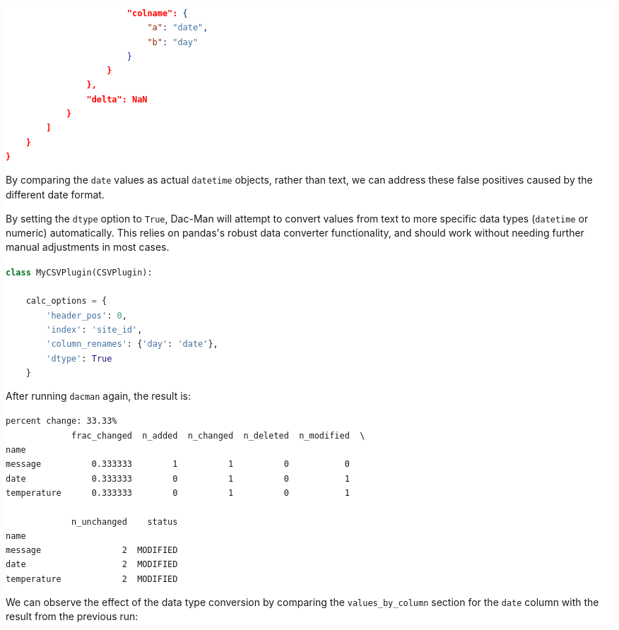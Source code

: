 ```json
                        "colname": {
                            "a": "date",
                            "b": "day"
                        }
                    }
                },
                "delta": NaN
            }
        ]
    }
}
```



By comparing the `date` values as actual `datetime` objects, rather than text,
we can address these false positives caused by the different date format.

By setting the `dtype` option to `True`, Dac-Man will attempt to convert values
from text to more specific data types (`datetime` or numeric) automatically.
This relies on pandas's robust data converter functionality,
and should work without needing further manual adjustments in most cases.

```py
class MyCSVPlugin(CSVPlugin):

    calc_options = {
        'header_pos': 0,
        'index': 'site_id',
        'column_renames': {'day': 'date'},
        'dtype': True
    }
```

After running `dacman` again, the result is:


```txt
percent change: 33.33%
             frac_changed  n_added  n_changed  n_deleted  n_modified  \
name                                                                   
message          0.333333        1          1          0           0   
date             0.333333        0          1          0           1   
temperature      0.333333        0          1          0           1   

             n_unchanged    status  
name                                
message                2  MODIFIED  
date                   2  MODIFIED  
temperature            2  MODIFIED  
```



We can observe the effect of the data type conversion
by comparing the `values_by_column` section for the `date` column with the result from the previous run:
